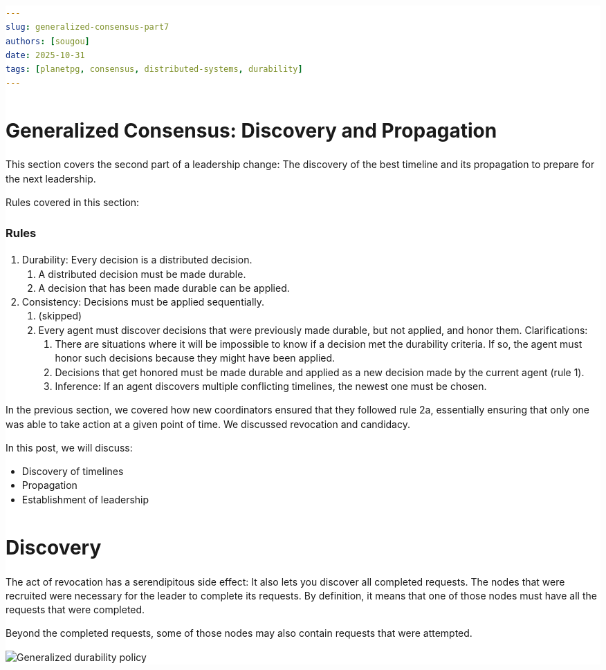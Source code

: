 ```yaml
---
slug: generalized-consensus-part7
authors: [sougou]
date: 2025-10-31
tags: [planetpg, consensus, distributed-systems, durability]
---
```


# Generalized Consensus: Discovery and Propagation

This section covers the second part of a leadership change: The discovery of the best timeline and its propagation to prepare for the next leadership.



Rules covered in this section:

### Rules

1. Durability: Every decision is a distributed decision.
    1. A distributed decision must be made durable.
    2. A decision that has been made durable can be applied.
2. Consistency: Decisions must be applied sequentially.
    1. (skipped)
    2. Every agent must discover decisions that were previously made durable, but not applied, and honor them. Clarifications:
        1. There are situations where it will be impossible to know if a decision met the durability criteria. If so, the agent must honor such decisions because they might have been applied.
        2. Decisions that get honored must be made durable and applied as a new decision made by the current agent (rule 1).
        3. Inference: If an agent discovers multiple conflicting timelines, the newest one must be chosen.

In the previous section, we covered how new coordinators ensured that they followed rule 2a, essentially ensuring that only one was able to take action at a given point of time. We discussed revocation and candidacy.

In this post, we will discuss:

- Discovery of timelines
- Propagation
- Establishment of leadership

# Discovery

The act of revocation has a serendipitous side effect: It also lets you discover all completed requests. The nodes that were recruited were necessary for the leader to complete its requests. By definition, it means that one of those nodes must have all the requests that were completed.

Beyond the completed requests, some of those nodes may also contain requests that were attempted.

![Generalized durability policy](/img/consensus/genpolicy.svg)
